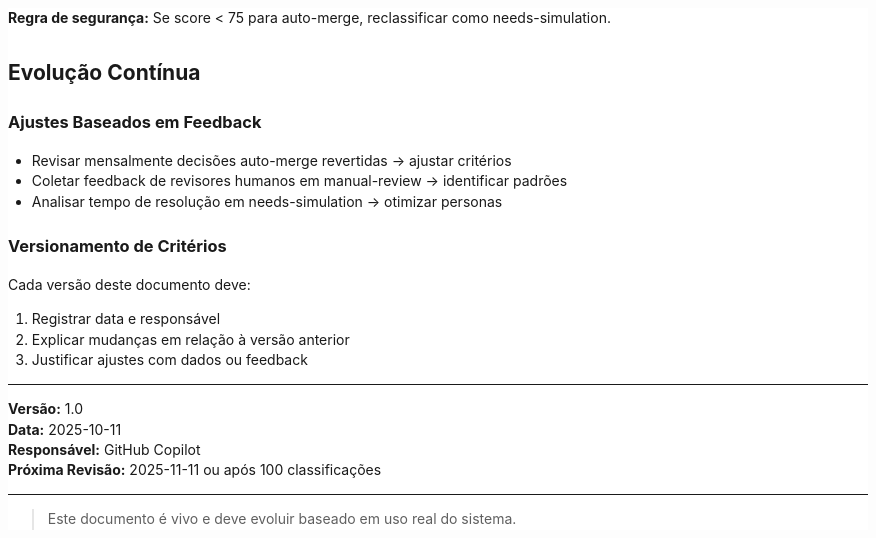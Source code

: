 **Regra de segurança:** Se score < 75 para auto-merge, reclassificar como needs-simulation.

## Evolução Contínua

### Ajustes Baseados em Feedback

- Revisar mensalmente decisões auto-merge revertidas → ajustar critérios
- Coletar feedback de revisores humanos em manual-review → identificar padrões
- Analisar tempo de resolução em needs-simulation → otimizar personas

### Versionamento de Critérios

Cada versão deste documento deve:
1. Registrar data e responsável
2. Explicar mudanças em relação à versão anterior
3. Justificar ajustes com dados ou feedback

---

**Versão:** 1.0  
**Data:** 2025-10-11  
**Responsável:** GitHub Copilot  
**Próxima Revisão:** 2025-11-11 ou após 100 classificações  

---

> Este documento é vivo e deve evoluir baseado em uso real do sistema.
